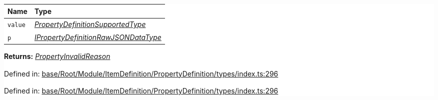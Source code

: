 Name | Type |
:------ | :------ |
`value` | [*PropertyDefinitionSupportedType*](../modules/base_root_module_itemdefinition_propertydefinition_types.md#propertydefinitionsupportedtype) |
`p` | [*IPropertyDefinitionRawJSONDataType*](base_root_module_itemdefinition_propertydefinition.ipropertydefinitionrawjsondatatype.md) |

**Returns:** [*PropertyInvalidReason*](../enums/base_root_module_itemdefinition_propertydefinition.propertyinvalidreason.md)

Defined in: [base/Root/Module/ItemDefinition/PropertyDefinition/types/index.ts:296](https://github.com/onzag/itemize/blob/3efa2a4a/base/Root/Module/ItemDefinition/PropertyDefinition/types/index.ts#L296)

Defined in: [base/Root/Module/ItemDefinition/PropertyDefinition/types/index.ts:296](https://github.com/onzag/itemize/blob/3efa2a4a/base/Root/Module/ItemDefinition/PropertyDefinition/types/index.ts#L296)
